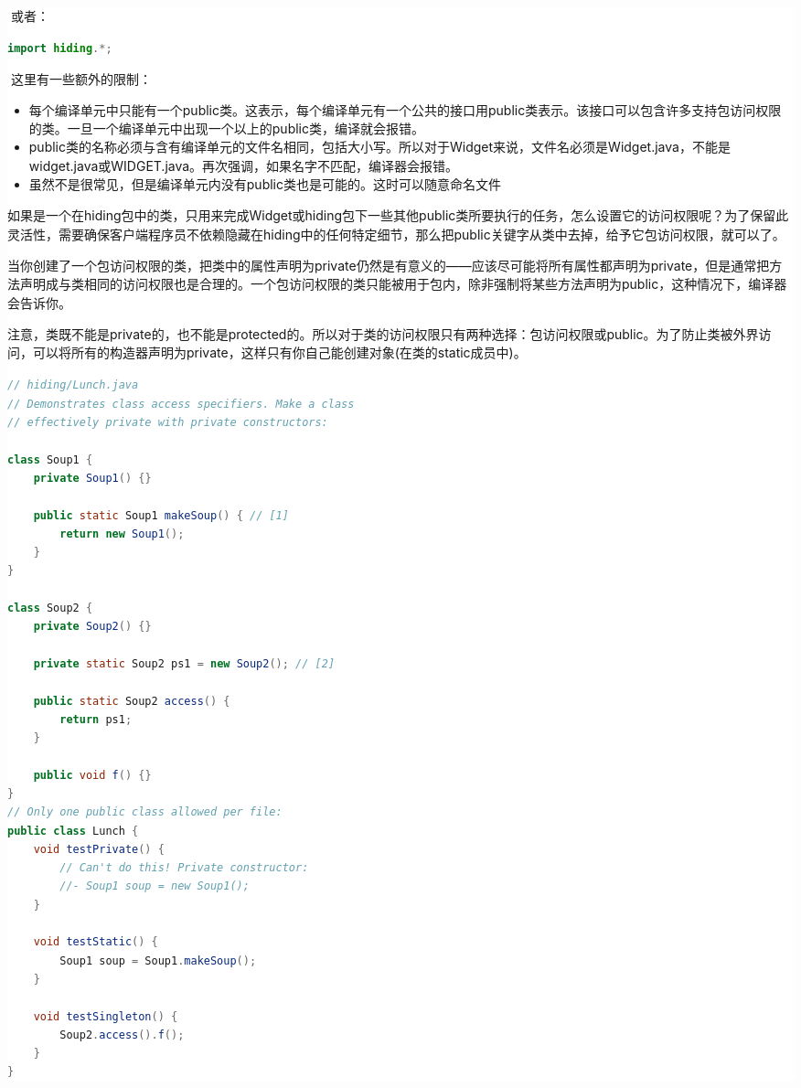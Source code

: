 ​		或者：

```java
import hiding.*;
```

​		这里有一些额外的限制：

* 每个编译单元中只能有一个public类。这表示，每个编译单元有一个公共的接口用public类表示。该接口可以包含许多支持包访问权限的类。一旦一个编译单元中出现一个以上的public类，编译就会报错。
* public类的名称必须与含有编译单元的文件名相同，包括大小写。所以对于Widget来说，文件名必须是Widget.java，不能是widget.java或WIDGET.java。再次强调，如果名字不匹配，编译器会报错。
* 虽然不是很常见，但是编译单元内没有public类也是可能的。这时可以随意命名文件



​		如果是一个在hiding包中的类，只用来完成Widget或hiding包下一些其他public类所要执行的任务，怎么设置它的访问权限呢？为了保留此灵活性，需要确保客户端程序员不依赖隐藏在hiding中的任何特定细节，那么把public关键字从类中去掉，给予它包访问权限，就可以了。

​		当你创建了一个包访问权限的类，把类中的属性声明为private仍然是有意义的——应该尽可能将所有属性都声明为private，但是通常把方法声明成与类相同的访问权限也是合理的。一个包访问权限的类只能被用于包内，除非强制将某些方法声明为public，这种情况下，编译器会告诉你。

​		注意，类既不能是private的，也不能是protected的。所以对于类的访问权限只有两种选择：包访问权限或public。为了防止类被外界访问，可以将所有的构造器声明为private，这样只有你自己能创建对象(在类的static成员中)。

```java
// hiding/Lunch.java
// Demonstrates class access specifiers. Make a class
// effectively private with private constructors:

class Soup1 {
    private Soup1() {}
    
    public static Soup1 makeSoup() { // [1]
        return new Soup1();
    }
}

class Soup2 {
    private Soup2() {}
    
    private static Soup2 ps1 = new Soup2(); // [2]
    
    public static Soup2 access() {
        return ps1;
    }
    
    public void f() {}
}
// Only one public class allowed per file:
public class Lunch {
    void testPrivate() {
        // Can't do this! Private constructor:
        //- Soup1 soup = new Soup1();
    }
    
    void testStatic() {
        Soup1 soup = Soup1.makeSoup();
    }
    
    void testSingleton() {
        Soup2.access().f();
    }
}
```
